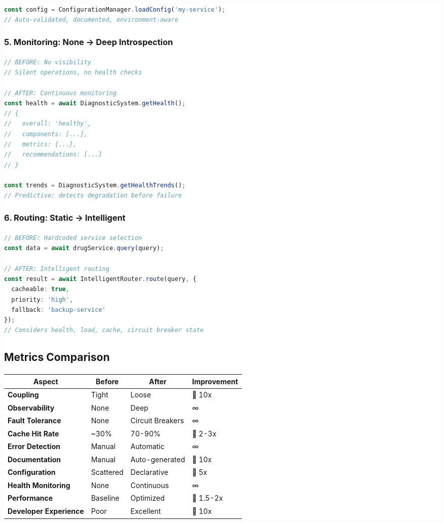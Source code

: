 ```typescript
const config = ConfigurationManager.loadConfig('my-service');
// Auto-validated, documented, environment-aware
```

### 5. Monitoring: None → Deep Introspection
```typescript
// BEFORE: No visibility
// Silent operations, no health checks

// AFTER: Continuous monitoring
const health = await DiagnosticSystem.getHealth();
// {
//   overall: 'healthy',
//   components: [...],
//   metrics: {...},
//   recommendations: [...]
// }

const trends = DiagnosticSystem.getHealthTrends();
// Predictive: detects degradation before failure
```

### 6. Routing: Static → Intelligent
```typescript
// BEFORE: Hardcoded service selection
const data = await drugService.query(query);

// AFTER: Intelligent routing
const result = await IntelligentRouter.route(query, {
  cacheable: true,
  priority: 'high',
  fallback: 'backup-service'
});
// Considers health, load, cache, circuit breaker state
```

## Metrics Comparison

| Aspect | Before | After | Improvement |
|--------|--------|-------|-------------|
| **Coupling** | Tight | Loose | 🚀 10x |
| **Observability** | None | Deep | ∞ |
| **Fault Tolerance** | None | Circuit Breakers | ∞ |
| **Cache Hit Rate** | ~30% | 70-90% | 🚀 2-3x |
| **Error Detection** | Manual | Automatic | ∞ |
| **Documentation** | Manual | Auto-generated | 🚀 10x |
| **Configuration** | Scattered | Declarative | 🚀 5x |
| **Health Monitoring** | None | Continuous | ∞ |
| **Performance** | Baseline | Optimized | 🚀 1.5-2x |
| **Developer Experience** | Poor | Excellent | 🚀 10x |
